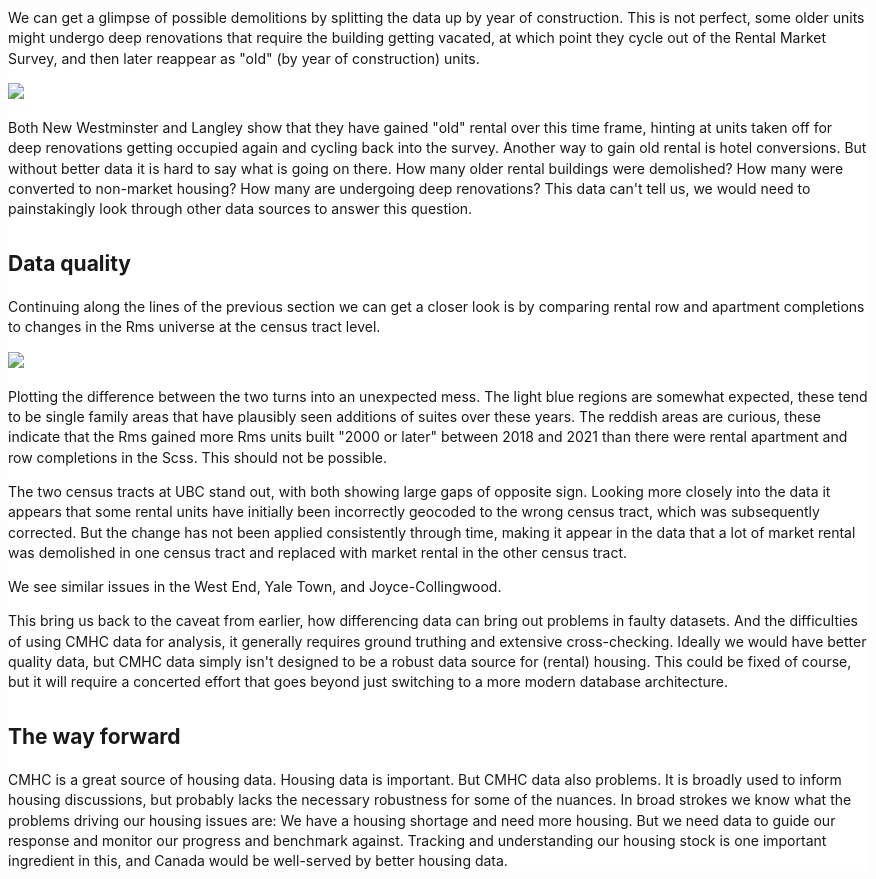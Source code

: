 We can get a glimpse of possible demolitions by splitting the data up by year of construction. This is not perfect, some older units might undergo deep renovations that require the building getting vacated, at which point they cycle out of the Rental Market Survey, and then later reappear as "old" (by year of construction) units. 

<img src="{{< blogdown/postref >}}index_files/figure-html/net-change-market-rental-year-1.png" width="768" />

Both New Westminster and Langley show that they have gained "old" rental over this time frame, hinting at units taken off for deep renovations getting occupied again and cycling back into the survey. Another way to gain old rental is hotel conversions. But without better data it is hard to say what is going on there. How many older rental buildings were demolished? How many were converted to non-market housing? How many are undergoing deep renovations? This data can't tell us, we would need to painstakingly look through other data sources to answer this question.


## Data quality
Continuing along the lines of the previous section we can get a closer look is by comparing rental row and apartment completions to changes in the Rms universe at the census tract level.




<img src="{{< blogdown/postref >}}index_files/figure-html/data-quality-geo-mismatch-1.png" width="768" />

Plotting the difference between the two turns into an unexpected mess. The light blue regions are somewhat expected, these tend to be single family areas that have plausibly seen additions of suites over these years. The reddish areas are curious, these indicate that the Rms gained more Rms units built "2000 or later" between 2018 and 2021 than there were rental apartment and row completions in the Scss. This should not be possible.

The two census tracts at UBC stand out, with both showing large gaps of opposite sign. Looking more closely into the data it appears that some rental units have initially been incorrectly geocoded to the wrong census tract, which was subsequently corrected. But the change has not been applied consistently through time, making it appear in the data that a lot of market rental was demolished in one census tract and replaced with market rental in the other census tract.

We see similar issues in the West End, Yale Town, and Joyce-Collingwood.

This bring us back to the caveat from earlier, how differencing data can bring out problems in faulty datasets. And the difficulties of using CMHC data for analysis, it generally requires ground truthing and extensive cross-checking. Ideally we would have better quality data, but CMHC data simply isn't designed to be a robust data source for (rental) housing. This could be fixed of course, but it will require a concerted effort that goes beyond just switching to a more modern database architecture.


## The way forward
CMHC is a great source of housing data. Housing data is important. But CMHC data also problems. It is broadly used to inform housing discussions, but probably lacks the necessary robustness for some of the nuances. In broad strokes we know what the problems driving our housing issues are: We have a housing shortage and need more housing. But we need data to guide our response and monitor our progress and benchmark against. Tracking and understanding our housing stock is one important ingredient in this, and Canada would be well-served by better housing data.

